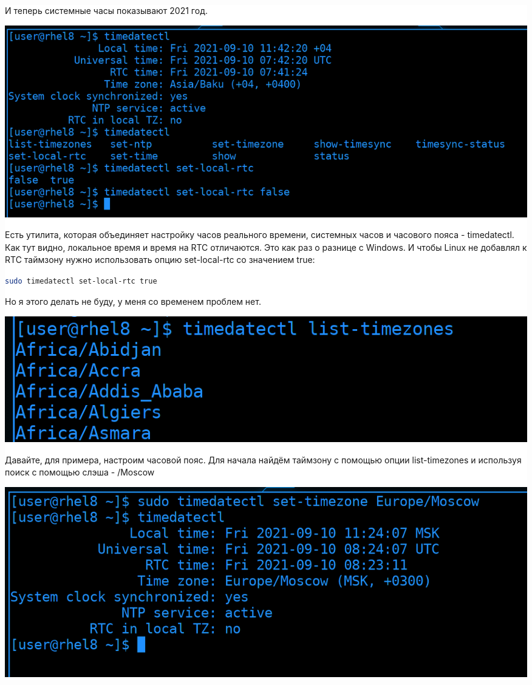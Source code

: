 И теперь системные часы показывают 2021 год.

![](images/54/timedatectl.png)

Есть утилита, которая объединяет настройку часов реального времени, системных часов и часового пояса - timedatectl. Как тут видно, локальное время и время на RTC отличаются. Это как раз о разнице с Windows. И чтобы Linux не добавлял к RTC таймзону нужно использовать опцию set-local-rtc со значением true:

```bash
sudo timedatectl set-local-rtc true
```

Но я этого делать не буду, у меня со временем проблем нет.

![](images/54/listtimezones.png)

Давайте, для примера, настроим часовой пояс. Для начала найдём таймзону с помощью опции list-timezones и используя поиск с помощью слэша - /Moscow

![](images/54/settimezone.png)
